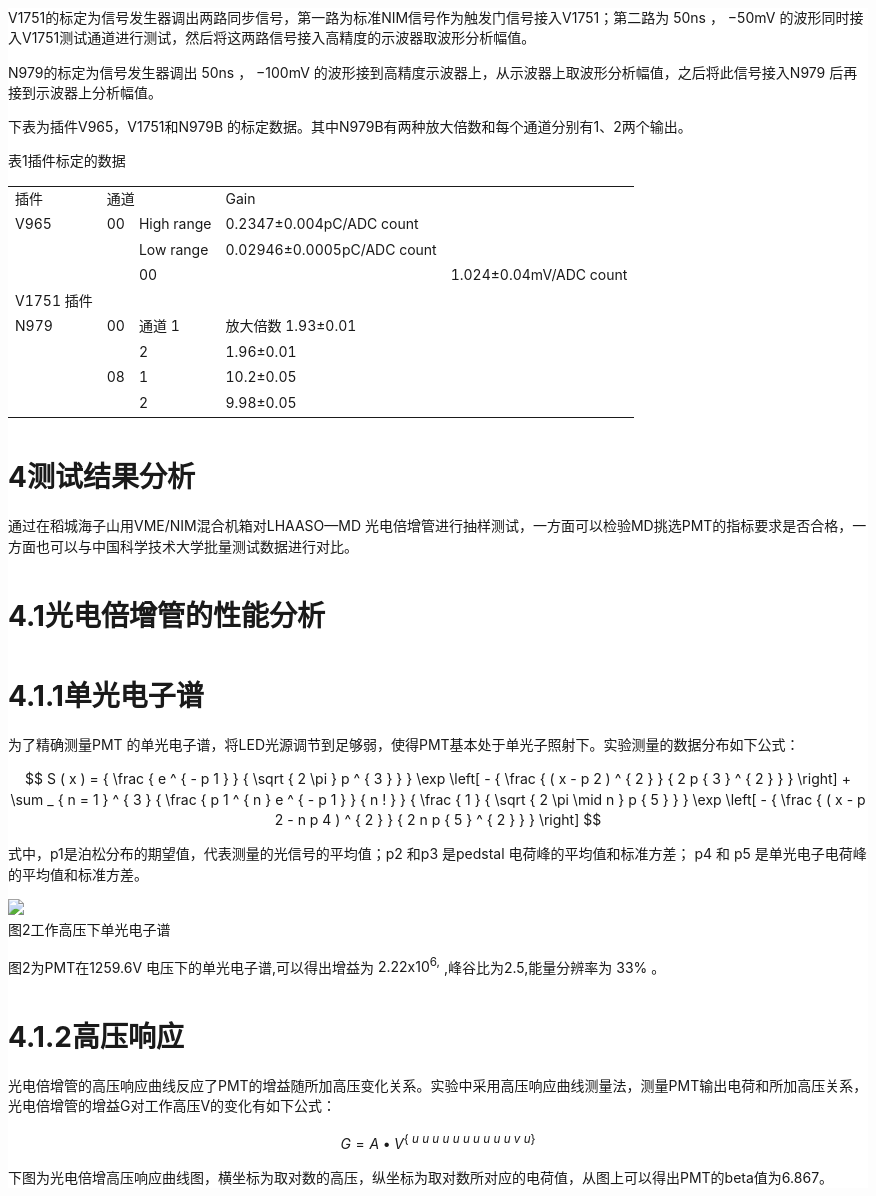 V1751的标定为信号发生器调出两路同步信号，第一路为标准NIM信号作为触发门信号接入V1751；第二路为 $5 0 \mathrm { n s }$ ， $- 5 0 \mathrm { m V }$ 的波形同时接入V1751测试通道进行测试，然后将这两路信号接入高精度的示波器取波形分析幅值。

N979的标定为信号发生器调出 $5 0 \mathsf { n s }$ ， $- 1 0 0 \mathrm { { m V } }$ 的波形接到高精度示波器上，从示波器上取波形分析幅值，之后将此信号接入N979 后再接到示波器上分析幅值。

下表为插件V965，V1751和N979B 的标定数据。其中N979B有两种放大倍数和每个通道分别有1、2两个输出。

表1插件标定的数据  

<html><body><table><tr><td>插件</td><td colspan="2">通道</td><td>Gain</td></tr><tr><td rowspan="3">V965</td><td rowspan="3">00</td><td>High range</td><td>0.2347±0.004pC/ADC count</td></tr><tr><td>Low range</td><td>0.02946±0.0005pC/ADC count</td></tr><tr><td colspan="2">00</td><td>1.024±0.04mV/ADC count</td></tr><tr><td>V1751 插件</td><td colspan="2"></td><td></td></tr><tr><td rowspan="4">N979</td><td rowspan="2">00</td><td>通道 1</td><td>放大倍数 1.93±0.01</td></tr><tr><td>2</td><td>1.96±0.01</td></tr><tr><td rowspan="2">08</td><td>1</td><td>10.2±0.05</td></tr><tr><td>2</td><td>9.98±0.05</td></tr></table></body></html>

# 4测试结果分析

通过在稻城海子山用VME/NIM混合机箱对LHAASO—MD 光电倍增管进行抽样测试，一方面可以检验MD挑选PMT的指标要求是否合格，一方面也可以与中国科学技术大学批量测试数据进行对比。

# 4.1光电倍增管的性能分析

# 4.1.1单光电子谱

为了精确测量PMT 的单光电子谱，将LED光源调节到足够弱，使得PMT基本处于单光子照射下。实验测量的数据分布如下公式：

$$
S ( x ) = { \frac { e ^ { - p 1 } } { \sqrt { 2 \pi } p ^ { 3 } } } \exp \left[ - { \frac { ( x - p 2 ) ^ { 2 } } { 2 p { 3 } ^ { 2 } } } \right] + \sum _ { n = 1 } ^ { 3 } { \frac { p 1 ^ { n } e ^ { - p 1 } } { n ! } } { \frac { 1 } { \sqrt { 2 \pi \mid n } p { 5 } } } \exp \left[ - { \frac { ( x - p 2 - n p 4 ) ^ { 2 } } { 2 n p { 5 } ^ { 2 } } } \right]
$$

式中，p1是泊松分布的期望值，代表测量的光信号的平均值；p2 和p3 是pedstal 电荷峰的平均值和标准方差； $\mathsf { p 4 }$ 和 p5 是单光电子电荷峰的平均值和标准方差。

![](images/9a9a9ad70a5ce132f19c0b2945bdca0af802b96da0da72588fada9f71c1d1acd.jpg)  
图2工作高压下单光电子谱

图2为PMT在1259.6V 电压下的单光电子谱,可以得出增益为 $2 . 2 2 \mathrm { x } 1 0 ^ { 6 , }$ ,峰谷比为2.5,能量分辨率为 $33 \%$ 。

# 4.1.2高压响应

光电倍增管的高压响应曲线反应了PMT的增益随所加高压变化关系。实验中采用高压响应曲线测量法，测量PMT输出电荷和所加高压关系，光电倍增管的增益G对工作高压V的变化有如下公式：

$$
G = A \bullet V ^ { \{ \ u { \ u { \ u { \ u { \ u } } } \ u { \ u { \ u { \ u { \ u } } } } } \ v { \ u } \} }
$$

下图为光电倍增高压响应曲线图，横坐标为取对数的高压，纵坐标为取对数所对应的电荷值，从图上可以得出PMT的beta值为6.867。
